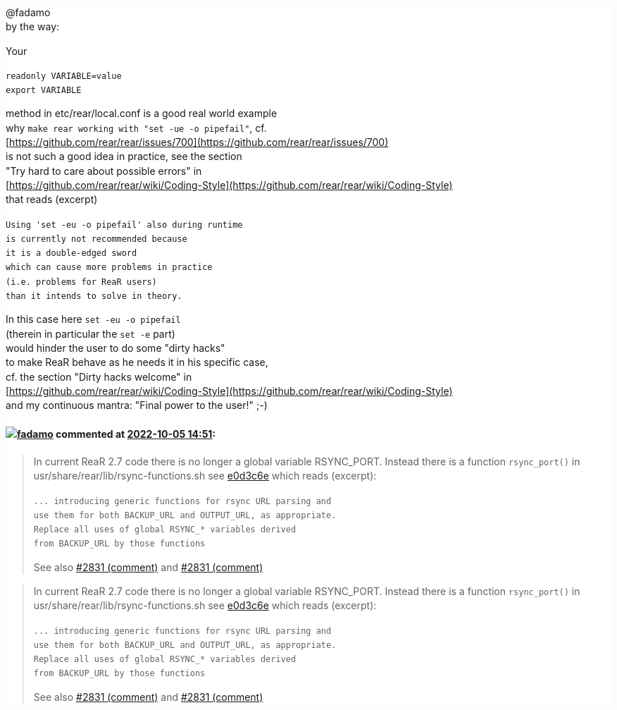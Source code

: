 @fadamo  
by the way:

Your

    readonly VARIABLE=value
    export VARIABLE

method in etc/rear/local.conf is a good real world example  
why `make rear working with "set -ue -o pipefail"`, cf.  
[https://github.com/rear/rear/issues/700](https://github.com/rear/rear/issues/700)  
is not such a good idea in practice, see the section  
"Try hard to care about possible errors" in  
[https://github.com/rear/rear/wiki/Coding-Style](https://github.com/rear/rear/wiki/Coding-Style)  
that reads (excerpt)

    Using 'set -eu -o pipefail' also during runtime
    is currently not recommended because
    it is a double-edged sword
    which can cause more problems in practice
    (i.e. problems for ReaR users)
    than it intends to solve in theory.

In this case here `set -eu -o pipefail`  
(therein in particular the `set -e` part)  
would hinder the user to do some "dirty hacks"  
to make ReaR behave as he needs it in his specific case,  
cf. the section "Dirty hacks welcome" in  
[https://github.com/rear/rear/wiki/Coding-Style](https://github.com/rear/rear/wiki/Coding-Style)  
and my continuous mantra: "Final power to the user!" ;-)

#### <img src="https://avatars.githubusercontent.com/u/43404795?v=4" width="50">[fadamo](https://github.com/fadamo) commented at [2022-10-05 14:51](https://github.com/rear/rear/issues/2871#issuecomment-1268551576):

> In current ReaR 2.7 code there is no longer a global variable
> RSYNC\_PORT. Instead there is a function `rsync_port()` in
> usr/share/rear/lib/rsync-functions.sh see
> [e0d3c6e](https://github.com/rear/rear/commit/e0d3c6e8da6d72cfaff580683839397ceab45cf4)
> which reads (excerpt):
>
>     ... introducing generic functions for rsync URL parsing and
>     use them for both BACKUP_URL and OUTPUT_URL, as appropriate.
>     Replace all uses of global RSYNC_* variables derived
>     from BACKUP_URL by those functions
>
> See also [\#2831
> (comment)](https://github.com/rear/rear/pull/2831#discussion_r909526458)
> and [\#2831
> (comment)](https://github.com/rear/rear/pull/2831#discussion_r909594701)

> In current ReaR 2.7 code there is no longer a global variable
> RSYNC\_PORT. Instead there is a function `rsync_port()` in
> usr/share/rear/lib/rsync-functions.sh see
> [e0d3c6e](https://github.com/rear/rear/commit/e0d3c6e8da6d72cfaff580683839397ceab45cf4)
> which reads (excerpt):
>
>     ... introducing generic functions for rsync URL parsing and
>     use them for both BACKUP_URL and OUTPUT_URL, as appropriate.
>     Replace all uses of global RSYNC_* variables derived
>     from BACKUP_URL by those functions
>
> See also [\#2831
> (comment)](https://github.com/rear/rear/pull/2831#discussion_r909526458)
> and [\#2831
> (comment)](https://github.com/rear/rear/pull/2831#discussion_r909594701)